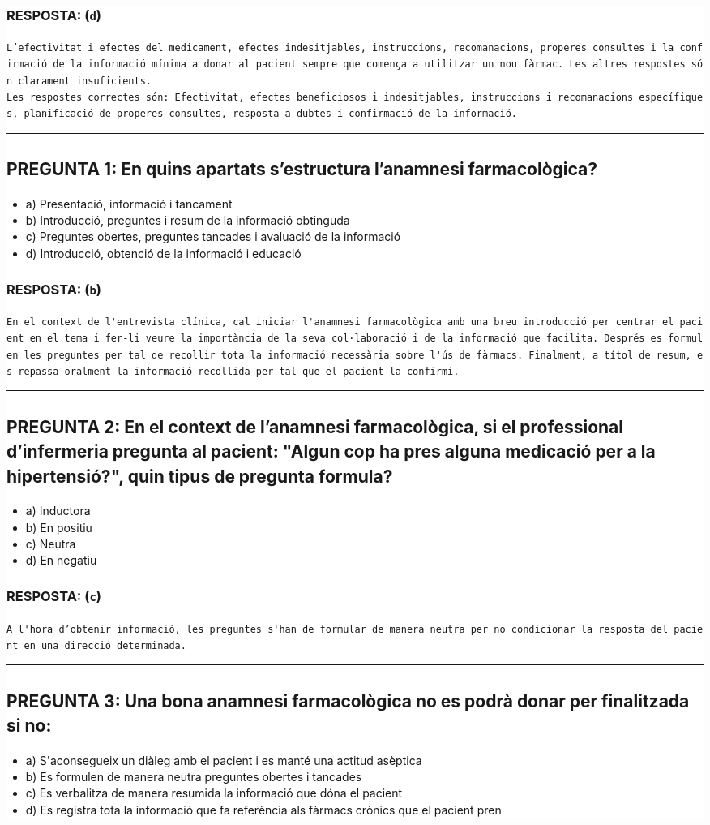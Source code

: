 ### RESPOSTA: (`d`)
```
L’efectivitat i efectes del medicament, efectes indesitjables, instruccions, recomanacions, properes consultes i la confirmació de la informació mínima a donar al pacient sempre que comença a utilitzar un nou fàrmac. Les altres respostes són clarament insuficients.
Les respostes correctes són: Efectivitat, efectes beneficiosos i indesitjables, instruccions i recomanacions específiques, planificació de properes consultes, resposta a dubtes i confirmació de la informació.
```
--------------------

## PREGUNTA 1: En quins apartats s’estructura l’anamnesi farmacològica?
* a) Presentació, informació i tancament
* b) Introducció, preguntes i resum de la informació obtinguda
* c) Preguntes obertes, preguntes tancades i avaluació de la informació
* d) Introducció, obtenció de la informació i educació

### RESPOSTA: (`b`)
```
En el context de l'entrevista clínica, cal iniciar l'anamnesi farmacològica amb una breu introducció per centrar el pacient en el tema i fer-li veure la importància de la seva col·laboració i de la informació que facilita. Després es formulen les preguntes per tal de recollir tota la informació necessària sobre l'ús de fàrmacs. Finalment, a títol de resum, es repassa oralment la informació recollida per tal que el pacient la confirmi.
```
---------------------
## PREGUNTA 2: En el context de l’anamnesi farmacològica, si el professional d’infermeria pregunta al pacient: "Algun cop ha pres alguna medicació per a la hipertensió?", quin tipus de pregunta formula?
* a) Inductora
* b) En positiu
* c) Neutra
* d) En negatiu

### RESPOSTA: (`c`)
```
A l'hora d’obtenir informació, les preguntes s'han de formular de manera neutra per no condicionar la resposta del pacient en una direcció determinada.
```
---------------------

## PREGUNTA 3: Una bona anamnesi farmacològica no es podrà donar per finalitzada si no:
* a) S'aconsegueix un diàleg amb el pacient i es manté una actitud asèptica
* b) Es formulen de manera neutra preguntes obertes i tancades
* c) Es verbalitza de manera resumida la informació que dóna el pacient
* d) Es registra tota la informació que fa referència als fàrmacs crònics que el pacient pren
